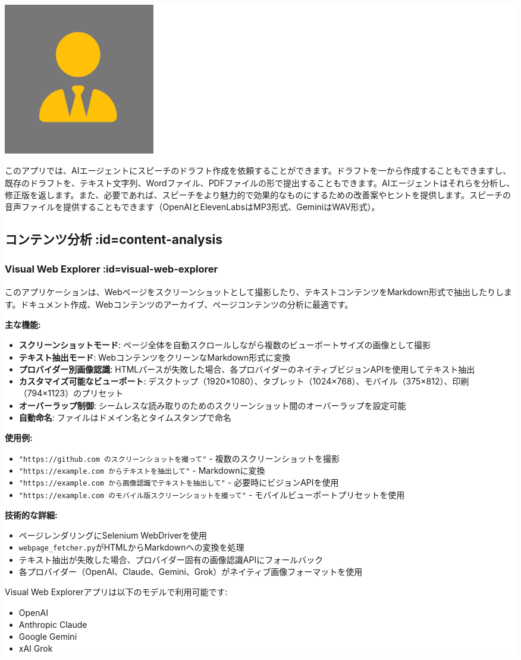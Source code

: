 ![Speech Draft Helper app icon](../assets/icons/speech-draft-helper.png ':size=40')

このアプリでは、AIエージェントにスピーチのドラフト作成を依頼することができます。ドラフトを一から作成することもできますし、既存のドラフトを、テキスト文字列、Wordファイル、PDFファイルの形で提出することもできます。AIエージェントはそれらを分析し、修正版を返します。また、必要であれば、スピーチをより魅力的で効果的なものにするための改善案やヒントを提供します。スピーチの音声ファイルを提供することもできます（OpenAIとElevenLabsはMP3形式、GeminiはWAV形式）。


## コンテンツ分析 :id=content-analysis

### Visual Web Explorer :id=visual-web-explorer

このアプリケーションは、Webページをスクリーンショットとして撮影したり、テキストコンテンツをMarkdown形式で抽出したりします。ドキュメント作成、Webコンテンツのアーカイブ、ページコンテンツの分析に最適です。

**主な機能:**
- **スクリーンショットモード**: ページ全体を自動スクロールしながら複数のビューポートサイズの画像として撮影
- **テキスト抽出モード**: WebコンテンツをクリーンなMarkdown形式に変換
- **プロバイダー別画像認識**: HTMLパースが失敗した場合、各プロバイダーのネイティブビジョンAPIを使用してテキスト抽出
- **カスタマイズ可能なビューポート**: デスクトップ（1920×1080）、タブレット（1024×768）、モバイル（375×812）、印刷（794×1123）のプリセット
- **オーバーラップ制御**: シームレスな読み取りのためのスクリーンショット間のオーバーラップを設定可能
- **自動命名**: ファイルはドメイン名とタイムスタンプで命名

**使用例:**
- `"https://github.com のスクリーンショットを撮って"` - 複数のスクリーンショットを撮影
- `"https://example.com からテキストを抽出して"` - Markdownに変換
- `"https://example.com から画像認識でテキストを抽出して"` - 必要時にビジョンAPIを使用
- `"https://example.com のモバイル版スクリーンショットを撮って"` - モバイルビューポートプリセットを使用


**技術的な詳細:**
- ページレンダリングにSelenium WebDriverを使用
- `webpage_fetcher.py`がHTMLからMarkdownへの変換を処理
- テキスト抽出が失敗した場合、プロバイダー固有の画像認識APIにフォールバック
- 各プロバイダー（OpenAI、Claude、Gemini、Grok）がネイティブ画像フォーマットを使用

Visual Web Explorerアプリは以下のモデルで利用可能です:
- OpenAI
- Anthropic Claude
- Google Gemini
- xAI Grok

